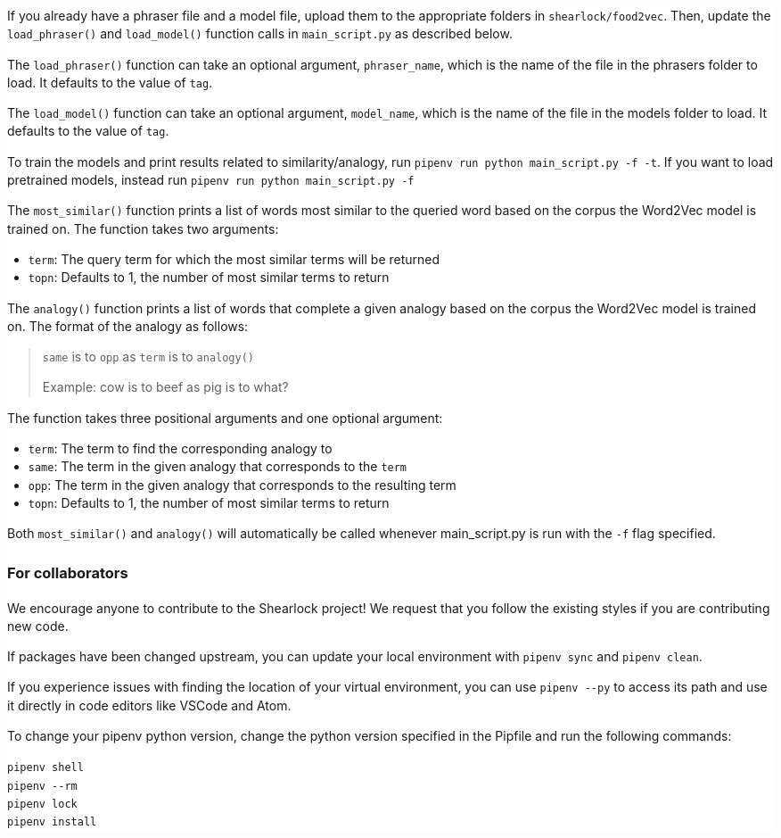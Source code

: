 If you already have a phraser file and a model file, upload them to the appropriate folders in `shearlock/food2vec`. Then, update the `load_phraser()` and `load_model()` function calls in `main_script.py` as described below.

The `load_phraser()` function can take an optional argument, `phraser_name`, which is the name of the file in the phrasers folder to load. It defaults to the value of `tag`.

The `load_model()` function can take an optional argument, `model_name`, which is the name of the file in the models folder to load. It defaults to the value of `tag`.

To train the models and print results related to similarity/analogy, run `pipenv run python main_script.py -f -t`. If you want to load pretrained models, instead run `pipenv run python main_script.py -f`


The `most_similar()` function prints a list of words most similar to the queried word based on the corpus the Word2Vec model is trained on. The function takes two arguments:

*   `term`: The query term for which the most similar terms will be returned
*   `topn`: Defaults to 1, the number of most similar terms to return


The `analogy()` function prints a list of words that complete a given analogy based on the corpus the Word2Vec model is trained on. The format of the analogy as follows:

> `same` is to `opp` as `term` is to `analogy()`
>
> Example: cow is to beef as pig is to what?

The function takes three positional arguments and one optional argument:

*   `term`: The term to find the corresponding analogy to
*   `same`: The term in the given analogy that corresponds to the `term`
*   `opp`: The term in the given analogy that corresponds to the resulting term
*   `topn`: Defaults to 1, the number of most similar terms to return

Both `most_similar()` and `analogy()` will automatically be called whenever main_script.py is run with the `-f` flag specified.


### For collaborators
We encourage anyone to contribute to the Shearlock project! We request that you follow the existing styles if you are contributing new code.

If packages have been changed upstream, you can update your local environment with `pipenv sync` and `pipenv clean`.

If you experience issues with finding the location of your virtual environment, you can use `pipenv --py` to access its path and use it directly in code editors like VSCode and Atom.

To change your pipenv python version, change the python version specified in the Pipfile and run the following commands:
```
pipenv shell
pipenv --rm
pipenv lock
pipenv install
```
